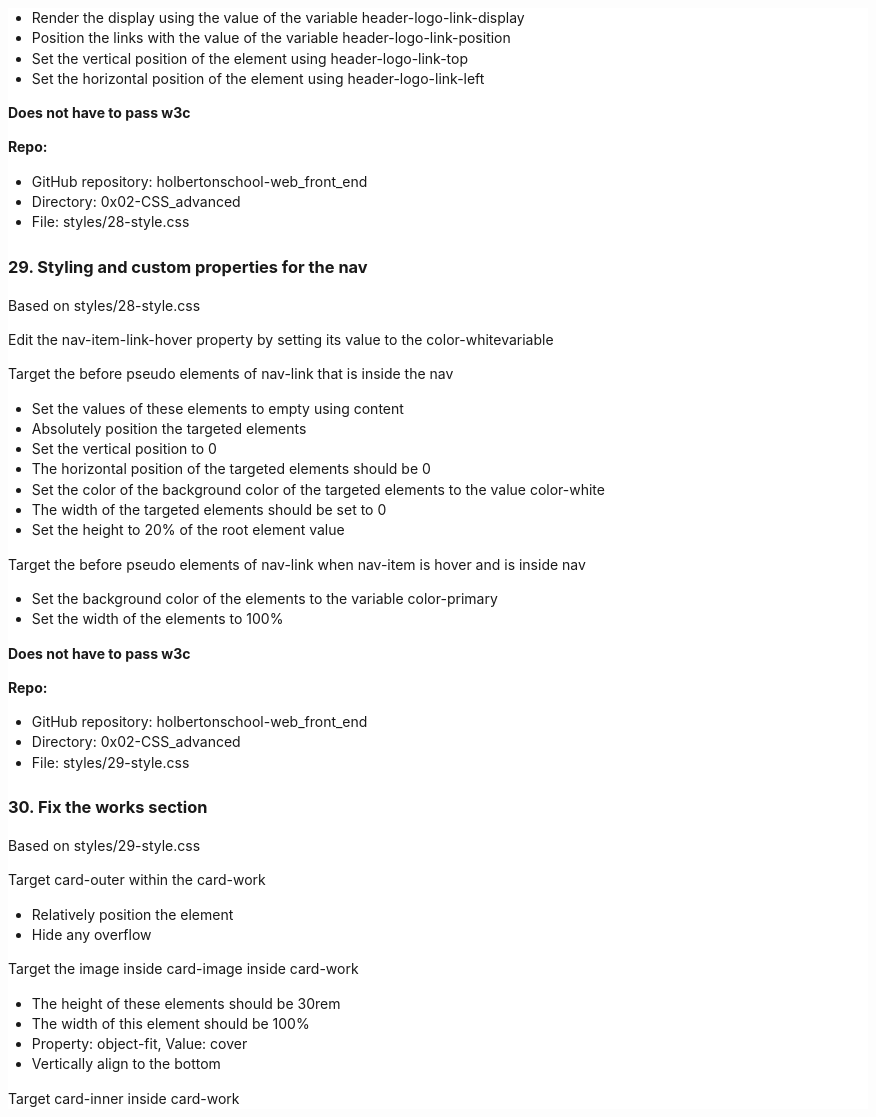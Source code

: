 - Render the display using the value of the variable header-logo-link-display
- Position the links with the value of the variable header-logo-link-position
- Set the vertical position of the element using header-logo-link-top
- Set the horizontal position of the element using header-logo-link-left

**Does not have to pass w3c**

**Repo:**

- GitHub repository: holbertonschool-web_front_end
- Directory: 0x02-CSS_advanced
- File: styles/28-style.css

### 29. Styling and custom properties for the nav

Based on styles/28-style.css

Edit the nav-item-link-hover property by setting its value to the color-whitevariable

Target the before pseudo elements of nav-link that is inside the nav

- Set the values of these elements to empty using content
- Absolutely position the targeted elements
- Set the vertical position to 0
- The horizontal position of the targeted elements should be 0
- Set the color of the background color of the targeted elements to the value color-white
- The width of the targeted elements should be set to 0
- Set the height to 20% of the root element value

Target the before pseudo elements of nav-link when nav-item is hover and is inside nav

- Set the background color of the elements to the variable color-primary
- Set the width of the elements to 100%

**Does not have to pass w3c**

**Repo:**

- GitHub repository: holbertonschool-web_front_end
- Directory: 0x02-CSS_advanced
- File: styles/29-style.css

### 30. Fix the works section

Based on styles/29-style.css

Target card-outer within the card-work

- Relatively position the element
- Hide any overflow

Target the image inside card-image inside card-work

- The height of these elements should be 30rem
- The width of this element should be 100%
- Property: object-fit, Value: cover
- Vertically align to the bottom

Target card-inner inside card-work
